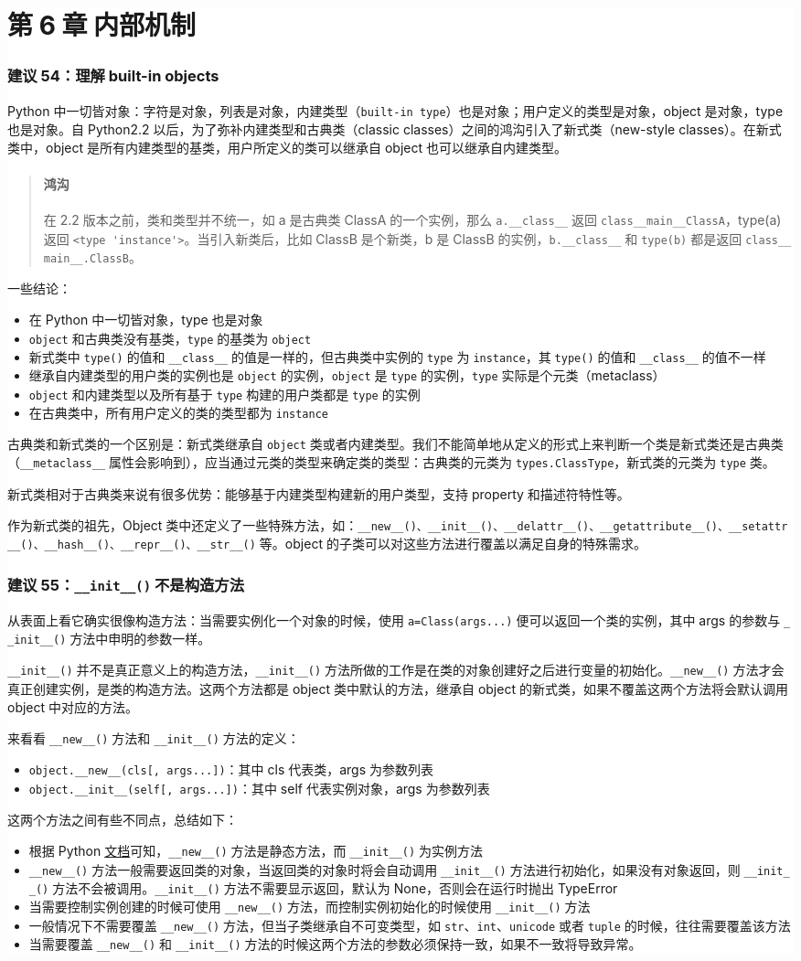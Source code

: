 # 第 6 章 内部机制

### 建议 54：理解 built-in objects

Python 中一切皆对象：字符是对象，列表是对象，内建类型（`built-in type`）也是对象；用户定义的类型是对象，object 是对象，type 也是对象。自 Python2.2 以后，为了弥补内建类型和古典类（classic classes）之间的鸿沟引入了新式类（new-style classes）。在新式类中，object 是所有内建类型的基类，用户所定义的类可以继承自 object 也可以继承自内建类型。

> #### 鸿沟
>
> 在 2.2 版本之前，类和类型并不统一，如 a 是古典类 ClassA 的一个实例，那么 `a.__class__` 返回 `class__main__ClassA`，type(a) 返回 `<type 'instance'>`。当引入新类后，比如 ClassB 是个新类，b 是 ClassB 的实例，`b.__class__` 和 `type(b)` 都是返回 `class__main__.ClassB`。

一些结论：

* 在 Python 中一切皆对象，type 也是对象
* `object` 和古典类没有基类，`type` 的基类为 `object`
* 新式类中 `type()` 的值和 `__class__` 的值是一样的，但古典类中实例的 `type` 为 `instance`，其 `type()` 的值和 `__class__` 的值不一样
* 继承自内建类型的用户类的实例也是 `object` 的实例，`object` 是 `type` 的实例，`type` 实际是个元类（metaclass）
* `object` 和内建类型以及所有基于 `type` 构建的用户类都是 `type` 的实例
* 在古典类中，所有用户定义的类的类型都为 `instance`

古典类和新式类的一个区别是：新式类继承自 `object` 类或者内建类型。我们不能简单地从定义的形式上来判断一个类是新式类还是古典类（`__metaclass__` 属性会影响到），应当通过元类的类型来确定类的类型：古典类的元类为 `types.ClassType`，新式类的元类为 `type` 类。

新式类相对于古典类来说有很多优势：能够基于内建类型构建新的用户类型，支持 property 和描述符特性等。

作为新式类的祖先，Object 类中还定义了一些特殊方法，如：`__new__()、__init__()、__delattr__()、__getattribute__()、__setattr__()、__hash__()、__repr__()、__str__()` 等。object 的子类可以对这些方法进行覆盖以满足自身的特殊需求。

### 建议 55：`__init__()` 不是构造方法

从表面上看它确实很像构造方法：当需要实例化一个对象的时候，使用 `a=Class(args...)` 便可以返回一个类的实例，其中 args 的参数与 `__init__()` 方法中申明的参数一样。

`__init__()` 并不是真正意义上的构造方法，`__init__()` 方法所做的工作是在类的对象创建好之后进行变量的初始化。`__new__()` 方法才会真正创建实例，是类的构造方法。这两个方法都是 object 类中默认的方法，继承自 object 的新式类，如果不覆盖这两个方法将会默认调用 object 中对应的方法。

来看看 `__new__()` 方法和 `__init__()` 方法的定义：

* `object.__new__(cls[, args...])`：其中 cls 代表类，args 为参数列表
* `object.__init__(self[, args...])`：其中 self 代表实例对象，args 为参数列表

这两个方法之间有些不同点，总结如下：

* 根据 Python [文档](htts://docs.python.org/2/reference/datamodel.html#object.__new__)可知，`__new__()` 方法是静态方法，而 `__init__()` 为实例方法
* `__new__()` 方法一般需要返回类的对象，当返回类的对象时将会自动调用 `__init__()` 方法进行初始化，如果没有对象返回，则 `__init__()` 方法不会被调用。`__init__()` 方法不需要显示返回，默认为 None，否则会在运行时抛出 TypeError
* 当需要控制实例创建的时候可使用 `__new__()` 方法，而控制实例初始化的时候使用 `__init__()` 方法
* 一般情况下不需要覆盖 `__new__()` 方法，但当子类继承自不可变类型，如 `str`、`int`、`unicode` 或者 `tuple` 的时候，往往需要覆盖该方法
* 当需要覆盖 `__new__()` 和 `__init__()` 方法的时候这两个方法的参数必须保持一致，如果不一致将导致异常。
